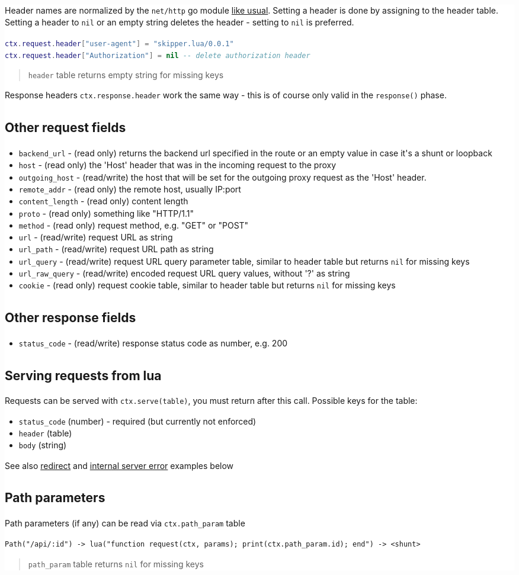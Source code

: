 Header names are normalized by the `net/http` go module
[like usual](https://godoc.org/net/http#CanonicalHeaderKey). Setting a
header is done by assigning to the header table. Setting a header to `nil` or
an empty string deletes the header - setting to `nil` is preferred.

```lua
ctx.request.header["user-agent"] = "skipper.lua/0.0.1"
ctx.request.header["Authorization"] = nil -- delete authorization header
```
> `header` table returns empty string for missing keys

Response headers `ctx.response.header` work the same way - this is of course only valid in the `response()` phase.

## Other request fields

* `backend_url` - (read only) returns the backend url specified in the route
  or an empty value in case it's a shunt or loopback
* `host` - (read only) the 'Host' header that was in the incoming
  request to the proxy
* `outgoing_host` - (read/write) the host that will be set for the outgoing
  proxy request as the 'Host' header.
* `remote_addr` - (read only) the remote host, usually IP:port
* `content_length` - (read only) content length
* `proto` - (read only) something like "HTTP/1.1"
* `method` - (read only) request method, e.g. "GET" or "POST"
* `url` - (read/write) request URL as string
* `url_path` - (read/write) request URL path as string
* `url_query` - (read/write) request URL query parameter table, similar to header table but returns `nil` for missing keys
* `url_raw_query` - (read/write) encoded request URL query values, without '?' as string
* `cookie` - (read only) request cookie table, similar to header table but returns `nil` for missing keys

## Other response fields

* `status_code` - (read/write) response status code as number, e.g. 200

## Serving requests from lua
Requests can be served with `ctx.serve(table)`, you must return after this
call. Possible keys for the table:

  * `status_code` (number) - required (but currently not enforced)
  * `header` (table)
  * `body` (string)

See also [redirect](#redirect) and [internal server error](#internal-server-error)
examples below

## Path parameters

Path parameters (if any) can be read via `ctx.path_param` table
```
Path("/api/:id") -> lua("function request(ctx, params); print(ctx.path_param.id); end") -> <shunt>
```
> `path_param` table returns `nil` for missing keys
